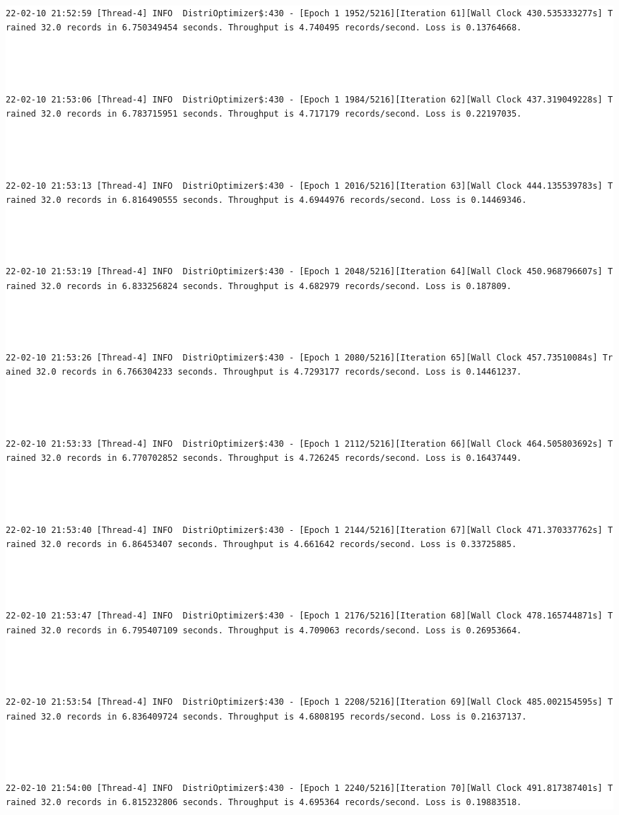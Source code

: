 
    

    22-02-10 21:52:59 [Thread-4] INFO  DistriOptimizer$:430 - [Epoch 1 1952/5216][Iteration 61][Wall Clock 430.535333277s] Trained 32.0 records in 6.750349454 seconds. Throughput is 4.740495 records/second. Loss is 0.13764668. 


    

    22-02-10 21:53:06 [Thread-4] INFO  DistriOptimizer$:430 - [Epoch 1 1984/5216][Iteration 62][Wall Clock 437.319049228s] Trained 32.0 records in 6.783715951 seconds. Throughput is 4.717179 records/second. Loss is 0.22197035. 


    

    22-02-10 21:53:13 [Thread-4] INFO  DistriOptimizer$:430 - [Epoch 1 2016/5216][Iteration 63][Wall Clock 444.135539783s] Trained 32.0 records in 6.816490555 seconds. Throughput is 4.6944976 records/second. Loss is 0.14469346. 


    

    22-02-10 21:53:19 [Thread-4] INFO  DistriOptimizer$:430 - [Epoch 1 2048/5216][Iteration 64][Wall Clock 450.968796607s] Trained 32.0 records in 6.833256824 seconds. Throughput is 4.682979 records/second. Loss is 0.187809. 


    

    22-02-10 21:53:26 [Thread-4] INFO  DistriOptimizer$:430 - [Epoch 1 2080/5216][Iteration 65][Wall Clock 457.73510084s] Trained 32.0 records in 6.766304233 seconds. Throughput is 4.7293177 records/second. Loss is 0.14461237. 


    

    22-02-10 21:53:33 [Thread-4] INFO  DistriOptimizer$:430 - [Epoch 1 2112/5216][Iteration 66][Wall Clock 464.505803692s] Trained 32.0 records in 6.770702852 seconds. Throughput is 4.726245 records/second. Loss is 0.16437449. 


    

    22-02-10 21:53:40 [Thread-4] INFO  DistriOptimizer$:430 - [Epoch 1 2144/5216][Iteration 67][Wall Clock 471.370337762s] Trained 32.0 records in 6.86453407 seconds. Throughput is 4.661642 records/second. Loss is 0.33725885. 


    

    22-02-10 21:53:47 [Thread-4] INFO  DistriOptimizer$:430 - [Epoch 1 2176/5216][Iteration 68][Wall Clock 478.165744871s] Trained 32.0 records in 6.795407109 seconds. Throughput is 4.709063 records/second. Loss is 0.26953664. 


    

    22-02-10 21:53:54 [Thread-4] INFO  DistriOptimizer$:430 - [Epoch 1 2208/5216][Iteration 69][Wall Clock 485.002154595s] Trained 32.0 records in 6.836409724 seconds. Throughput is 4.6808195 records/second. Loss is 0.21637137. 


    

    22-02-10 21:54:00 [Thread-4] INFO  DistriOptimizer$:430 - [Epoch 1 2240/5216][Iteration 70][Wall Clock 491.817387401s] Trained 32.0 records in 6.815232806 seconds. Throughput is 4.695364 records/second. Loss is 0.19883518. 
